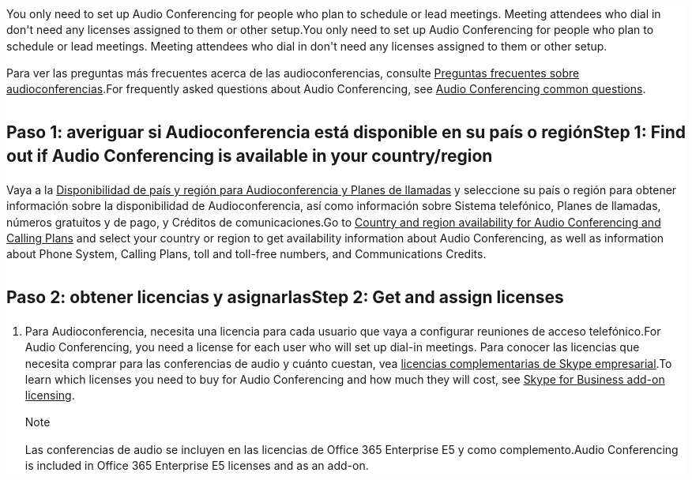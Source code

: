 <span data-ttu-id="d42d1-p102">You only need to set up Audio Conferencing for people who plan to schedule or lead meetings. Meeting attendees who dial in don't need any licenses assigned to them or other setup.</span><span class="sxs-lookup"><span data-stu-id="d42d1-p102">You only need to set up Audio Conferencing for people who plan to schedule or lead meetings. Meeting attendees who dial in don't need any licenses assigned to them or other setup.</span></span>
  
<span data-ttu-id="d42d1-109">Para ver las preguntas más frecuentes acerca de las audioconferencias, consulte [Preguntas frecuentes sobre audioconferencias](/MicrosoftTeams/audio-conferencing-common-questions).</span><span class="sxs-lookup"><span data-stu-id="d42d1-109">For frequently asked questions about Audio Conferencing, see [Audio Conferencing common questions](/MicrosoftTeams/audio-conferencing-common-questions).</span></span>

## <a name="step-1-find-out-if-audio-conferencing-is-available-in-your-countryregion"></a><span data-ttu-id="d42d1-110">Paso 1: averiguar si Audioconferencia está disponible en su país o región</span><span class="sxs-lookup"><span data-stu-id="d42d1-110">Step 1: Find out if Audio Conferencing is available in your country/region</span></span>
<span data-ttu-id="d42d1-111"><a name="__top"> </a></span><span class="sxs-lookup"><span data-stu-id="d42d1-111"><a name="__top"> </a></span></span>

<span data-ttu-id="d42d1-112">Vaya a la [Disponibilidad de país y región para Audioconferencia y Planes de llamadas](/microsoftteams/country-and-region-availability-for-audio-conferencing-and-calling-plans/country-and-region-availability-for-audio-conferencing-and-calling-plans) y seleccione su país o región para obtener información sobre la disponibilidad de Audioconferencia, así como información sobre Sistema telefónico, Planes de llamadas, números gratuitos y de pago, y Créditos de comunicaciones.</span><span class="sxs-lookup"><span data-stu-id="d42d1-112">Go to [Country and region availability for Audio Conferencing and Calling Plans](/microsoftteams/country-and-region-availability-for-audio-conferencing-and-calling-plans/country-and-region-availability-for-audio-conferencing-and-calling-plans) and select your country or region to get availability information about Audio Conferencing, as well as information about Phone System, Calling Plans, toll and toll-free numbers, and Communications Credits.</span></span> 
 
## <a name="step-2-get-and-assign-licenses"></a><span data-ttu-id="d42d1-113">Paso 2: obtener licencias y asignarlas</span><span class="sxs-lookup"><span data-stu-id="d42d1-113">Step 2: Get and assign licenses</span></span>
 
1. <span data-ttu-id="d42d1-114">Para Audioconferencia, necesita una licencia para cada usuario que vaya a configurar reuniones de acceso telefónico.</span><span class="sxs-lookup"><span data-stu-id="d42d1-114">For Audio Conferencing, you need a license for each user who will set up dial-in meetings.</span></span> <span data-ttu-id="d42d1-115">Para conocer las licencias que necesita comprar para las conferencias de audio y cuánto cuestan, vea [licencias complementarias de Skype empresarial](../skype-for-business-and-microsoft-teams-add-on-licensing/skype-for-business-and-microsoft-teams-add-on-licensing.md).</span><span class="sxs-lookup"><span data-stu-id="d42d1-115">To learn which licenses you need to buy for Audio Conferencing and how much they will cost, see [Skype for Business add-on licensing](../skype-for-business-and-microsoft-teams-add-on-licensing/skype-for-business-and-microsoft-teams-add-on-licensing.md).</span></span>

    >[!NOTE] 
    > <span data-ttu-id="d42d1-116">Las conferencias de audio se incluyen en las licencias de Office 365 Enterprise E5 y como complemento.</span><span class="sxs-lookup"><span data-stu-id="d42d1-116">Audio Conferencing is included in Office 365 Enterprise E5 licenses and as an add-on.</span></span>
        